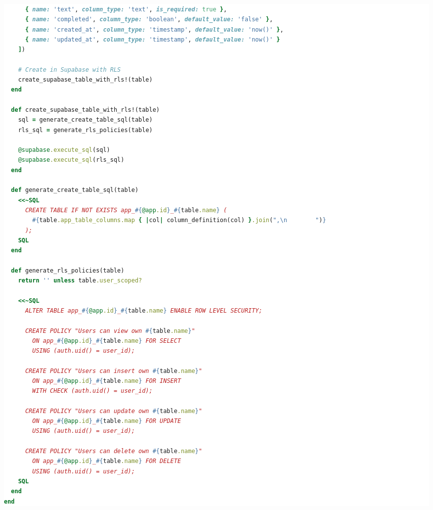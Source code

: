```ruby
      { name: 'text', column_type: 'text', is_required: true },
      { name: 'completed', column_type: 'boolean', default_value: 'false' },
      { name: 'created_at', column_type: 'timestamp', default_value: 'now()' },
      { name: 'updated_at', column_type: 'timestamp', default_value: 'now()' }
    ])
    
    # Create in Supabase with RLS
    create_supabase_table_with_rls!(table)
  end
  
  def create_supabase_table_with_rls!(table)
    sql = generate_create_table_sql(table)
    rls_sql = generate_rls_policies(table)
    
    @supabase.execute_sql(sql)
    @supabase.execute_sql(rls_sql)
  end
  
  def generate_create_table_sql(table)
    <<~SQL
      CREATE TABLE IF NOT EXISTS app_#{@app.id}_#{table.name} (
        #{table.app_table_columns.map { |col| column_definition(col) }.join(",\n        ")}
      );
    SQL
  end
  
  def generate_rls_policies(table)
    return '' unless table.user_scoped?
    
    <<~SQL
      ALTER TABLE app_#{@app.id}_#{table.name} ENABLE ROW LEVEL SECURITY;
      
      CREATE POLICY "Users can view own #{table.name}"
        ON app_#{@app.id}_#{table.name} FOR SELECT
        USING (auth.uid() = user_id);
        
      CREATE POLICY "Users can insert own #{table.name}"
        ON app_#{@app.id}_#{table.name} FOR INSERT
        WITH CHECK (auth.uid() = user_id);
        
      CREATE POLICY "Users can update own #{table.name}"
        ON app_#{@app.id}_#{table.name} FOR UPDATE
        USING (auth.uid() = user_id);
        
      CREATE POLICY "Users can delete own #{table.name}"
        ON app_#{@app.id}_#{table.name} FOR DELETE
        USING (auth.uid() = user_id);
    SQL
  end
end
```
